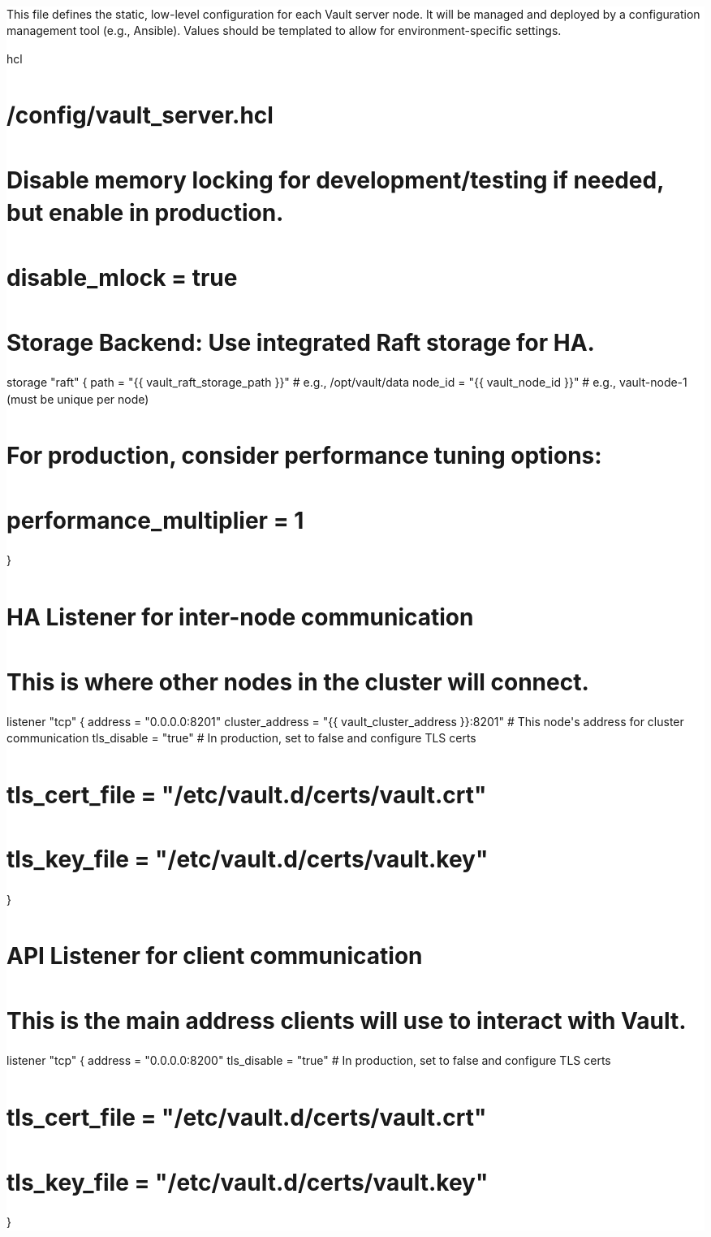 This file defines the static, low-level configuration for each Vault server node. It will be managed and deployed by a configuration management tool (e.g., Ansible). Values should be templated to allow for environment-specific settings.

hcl
# /config/vault_server.hcl

# Disable memory locking for development/testing if needed, but enable in production.
# disable_mlock = true

# Storage Backend: Use integrated Raft storage for HA.
storage "raft" {
  path    = "{{ vault_raft_storage_path }}" # e.g., /opt/vault/data
  node_id = "{{ vault_node_id }}"          # e.g., vault-node-1 (must be unique per node)

  # For production, consider performance tuning options:
  # performance_multiplier = 1
}

# HA Listener for inter-node communication
# This is where other nodes in the cluster will connect.
listener "tcp" {
  address = "0.0.0.0:8201"
  cluster_address = "{{ vault_cluster_address }}:8201" # This node's address for cluster communication
  tls_disable = "true" # In production, set to false and configure TLS certs
  # tls_cert_file = "/etc/vault.d/certs/vault.crt"
  # tls_key_file  = "/etc/vault.d/certs/vault.key"
}

# API Listener for client communication
# This is the main address clients will use to interact with Vault.
listener "tcp" {
  address       = "0.0.0.0:8200"
  tls_disable   = "true" # In production, set to false and configure TLS certs
  # tls_cert_file = "/etc/vault.d/certs/vault.crt"
  # tls_key_file  = "/etc/vault.d/certs/vault.key"
}
